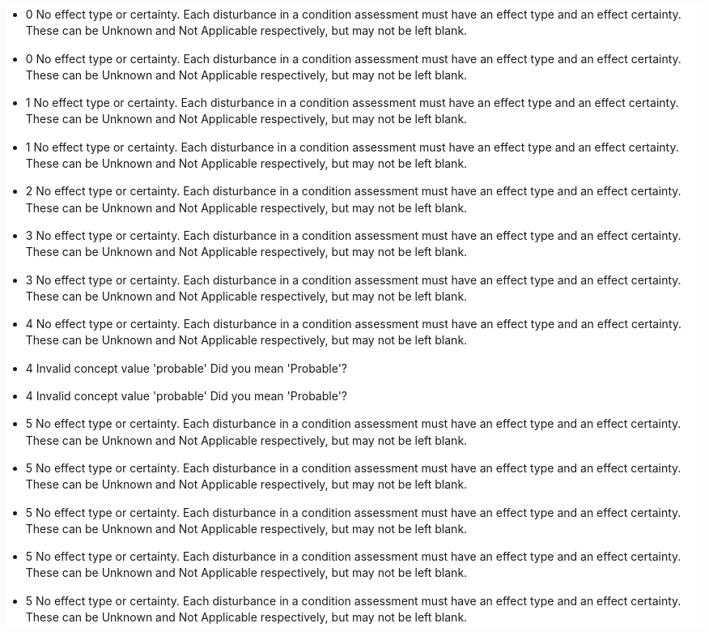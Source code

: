 

 * 0 	No effect type or certainty.
Each disturbance in a condition assessment must have an effect type and an effect certainty. These can be Unknown and Not Applicable respectively, but may not be left blank.

 * 0 	No effect type or certainty.
Each disturbance in a condition assessment must have an effect type and an effect certainty. These can be Unknown and Not Applicable respectively, but may not be left blank.

 * 1 	No effect type or certainty.
Each disturbance in a condition assessment must have an effect type and an effect certainty. These can be Unknown and Not Applicable respectively, but may not be left blank.

 * 1 	No effect type or certainty.
Each disturbance in a condition assessment must have an effect type and an effect certainty. These can be Unknown and Not Applicable respectively, but may not be left blank.

 * 2 	No effect type or certainty.
Each disturbance in a condition assessment must have an effect type and an effect certainty. These can be Unknown and Not Applicable respectively, but may not be left blank.

 * 3 	No effect type or certainty.
Each disturbance in a condition assessment must have an effect type and an effect certainty. These can be Unknown and Not Applicable respectively, but may not be left blank.

 * 3 	No effect type or certainty.
Each disturbance in a condition assessment must have an effect type and an effect certainty. These can be Unknown and Not Applicable respectively, but may not be left blank.

 * 4 	No effect type or certainty.
Each disturbance in a condition assessment must have an effect type and an effect certainty. These can be Unknown and Not Applicable respectively, but may not be left blank.

 * 4 	Invalid concept value 'probable'
Did you mean 'Probable'?

 * 4 	Invalid concept value 'probable'
Did you mean 'Probable'?

 * 5 	No effect type or certainty.
Each disturbance in a condition assessment must have an effect type and an effect certainty. These can be Unknown and Not Applicable respectively, but may not be left blank.

 * 5 	No effect type or certainty.
Each disturbance in a condition assessment must have an effect type and an effect certainty. These can be Unknown and Not Applicable respectively, but may not be left blank.

 * 5 	No effect type or certainty.
Each disturbance in a condition assessment must have an effect type and an effect certainty. These can be Unknown and Not Applicable respectively, but may not be left blank.

 * 5 	No effect type or certainty.
Each disturbance in a condition assessment must have an effect type and an effect certainty. These can be Unknown and Not Applicable respectively, but may not be left blank.

 * 5 	No effect type or certainty.
Each disturbance in a condition assessment must have an effect type and an effect certainty. These can be Unknown and Not Applicable respectively, but may not be left blank.
